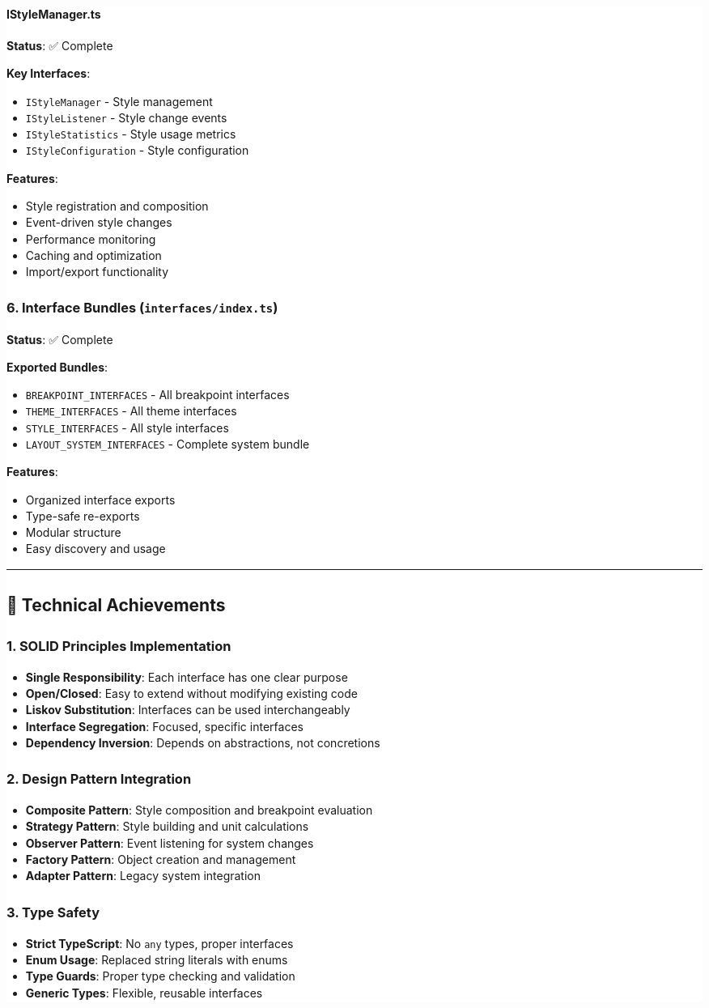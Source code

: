#### IStyleManager.ts
**Status**: ✅ Complete

**Key Interfaces**:
- `IStyleManager` - Style management
- `IStyleListener` - Style change events
- `IStyleStatistics` - Style usage metrics
- `IStyleConfiguration` - Style configuration

**Features**:
- Style registration and composition
- Event-driven style changes
- Performance monitoring
- Caching and optimization
- Import/export functionality

### 6. Interface Bundles (`interfaces/index.ts`)
**Status**: ✅ Complete

**Exported Bundles**:
- `BREAKPOINT_INTERFACES` - All breakpoint interfaces
- `THEME_INTERFACES` - All theme interfaces
- `STYLE_INTERFACES` - All style interfaces
- `LAYOUT_SYSTEM_INTERFACES` - Complete system bundle

**Features**:
- Organized interface exports
- Type-safe re-exports
- Modular structure
- Easy discovery and usage

---

## 🔧 Technical Achievements

### 1. SOLID Principles Implementation
- **Single Responsibility**: Each interface has one clear purpose
- **Open/Closed**: Easy to extend without modifying existing code
- **Liskov Substitution**: Interfaces can be used interchangeably
- **Interface Segregation**: Focused, specific interfaces
- **Dependency Inversion**: Depends on abstractions, not concretions

### 2. Design Pattern Integration
- **Composite Pattern**: Style composition and breakpoint evaluation
- **Strategy Pattern**: Style building and unit calculations
- **Observer Pattern**: Event listening for system changes
- **Factory Pattern**: Object creation and management
- **Adapter Pattern**: Legacy system integration

### 3. Type Safety
- **Strict TypeScript**: No `any` types, proper interfaces
- **Enum Usage**: Replaced string literals with enums
- **Type Guards**: Proper type checking and validation
- **Generic Types**: Flexible, reusable interfaces
